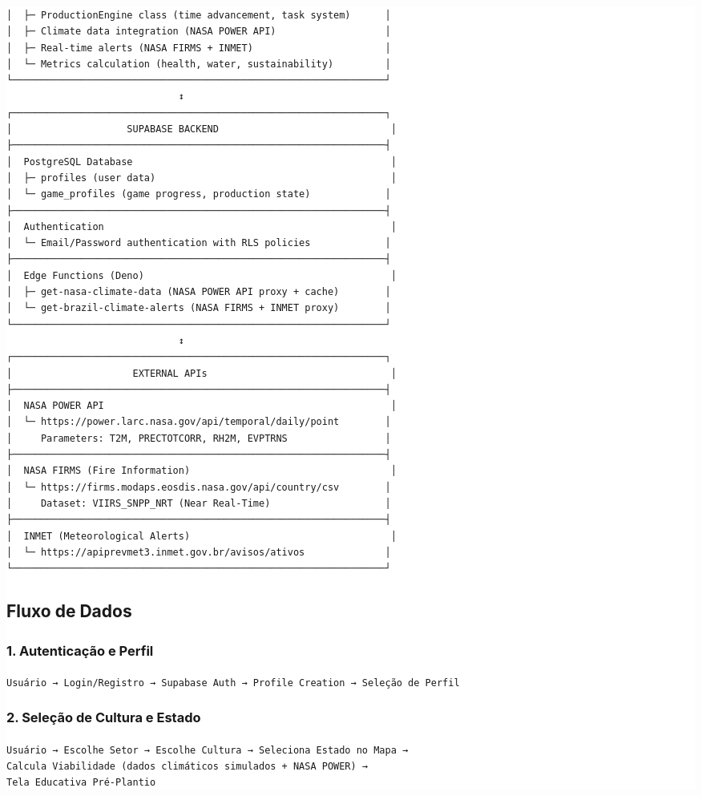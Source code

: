 ```
│  ├─ ProductionEngine class (time advancement, task system)      │
│  ├─ Climate data integration (NASA POWER API)                   │
│  ├─ Real-time alerts (NASA FIRMS + INMET)                       │
│  └─ Metrics calculation (health, water, sustainability)         │
└─────────────────────────────────────────────────────────────────┘
                              ↕
┌─────────────────────────────────────────────────────────────────┐
│                    SUPABASE BACKEND                              │
├─────────────────────────────────────────────────────────────────┤
│  PostgreSQL Database                                             │
│  ├─ profiles (user data)                                         │
│  └─ game_profiles (game progress, production state)             │
├─────────────────────────────────────────────────────────────────┤
│  Authentication                                                  │
│  └─ Email/Password authentication with RLS policies             │
├─────────────────────────────────────────────────────────────────┤
│  Edge Functions (Deno)                                           │
│  ├─ get-nasa-climate-data (NASA POWER API proxy + cache)        │
│  └─ get-brazil-climate-alerts (NASA FIRMS + INMET proxy)        │
└─────────────────────────────────────────────────────────────────┘
                              ↕
┌─────────────────────────────────────────────────────────────────┐
│                     EXTERNAL APIs                                │
├─────────────────────────────────────────────────────────────────┤
│  NASA POWER API                                                  │
│  └─ https://power.larc.nasa.gov/api/temporal/daily/point        │
│     Parameters: T2M, PRECTOTCORR, RH2M, EVPTRNS                 │
├─────────────────────────────────────────────────────────────────┤
│  NASA FIRMS (Fire Information)                                   │
│  └─ https://firms.modaps.eosdis.nasa.gov/api/country/csv        │
│     Dataset: VIIRS_SNPP_NRT (Near Real-Time)                    │
├─────────────────────────────────────────────────────────────────┤
│  INMET (Meteorological Alerts)                                   │
│  └─ https://apiprevmet3.inmet.gov.br/avisos/ativos              │
└─────────────────────────────────────────────────────────────────┘
```

## Fluxo de Dados

### 1. Autenticação e Perfil
```
Usuário → Login/Registro → Supabase Auth → Profile Creation → Seleção de Perfil
```

### 2. Seleção de Cultura e Estado
```
Usuário → Escolhe Setor → Escolhe Cultura → Seleciona Estado no Mapa → 
Calcula Viabilidade (dados climáticos simulados + NASA POWER) → 
Tela Educativa Pré-Plantio
```
